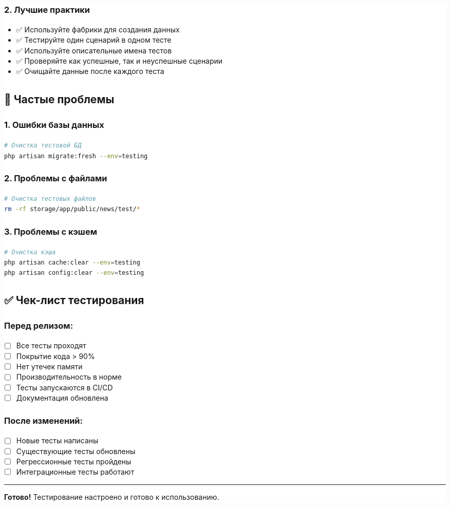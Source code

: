 ### 2. Лучшие практики

- ✅ Используйте фабрики для создания данных
- ✅ Тестируйте один сценарий в одном тесте
- ✅ Используйте описательные имена тестов
- ✅ Проверяйте как успешные, так и неуспешные сценарии
- ✅ Очищайте данные после каждого теста

## 🚨 Частые проблемы

### 1. Ошибки базы данных

```bash
# Очистка тестовой БД
php artisan migrate:fresh --env=testing
```

### 2. Проблемы с файлами

```bash
# Очистка тестовых файлов
rm -rf storage/app/public/news/test/*
```

### 3. Проблемы с кэшем

```bash
# Очистка кэша
php artisan cache:clear --env=testing
php artisan config:clear --env=testing
```

## ✅ Чек-лист тестирования

### Перед релизом:
- [ ] Все тесты проходят
- [ ] Покрытие кода > 90%
- [ ] Нет утечек памяти
- [ ] Производительность в норме
- [ ] Тесты запускаются в CI/CD
- [ ] Документация обновлена

### После изменений:
- [ ] Новые тесты написаны
- [ ] Существующие тесты обновлены
- [ ] Регрессионные тесты пройдены
- [ ] Интеграционные тесты работают

---

**Готово!** Тестирование настроено и готово к использованию.
